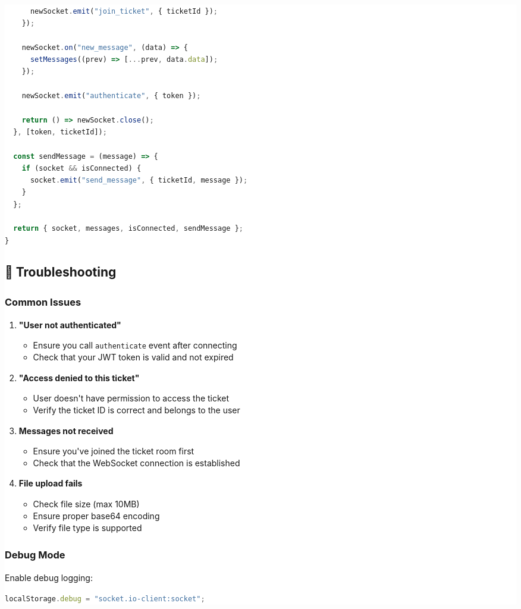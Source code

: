 ```jsx
      newSocket.emit("join_ticket", { ticketId });
    });

    newSocket.on("new_message", (data) => {
      setMessages((prev) => [...prev, data.data]);
    });

    newSocket.emit("authenticate", { token });

    return () => newSocket.close();
  }, [token, ticketId]);

  const sendMessage = (message) => {
    if (socket && isConnected) {
      socket.emit("send_message", { ticketId, message });
    }
  };

  return { socket, messages, isConnected, sendMessage };
}
```

## 🐛 Troubleshooting

### Common Issues

1. **"User not authenticated"**

   - Ensure you call `authenticate` event after connecting
   - Check that your JWT token is valid and not expired

2. **"Access denied to this ticket"**

   - User doesn't have permission to access the ticket
   - Verify the ticket ID is correct and belongs to the user

3. **Messages not received**

   - Ensure you've joined the ticket room first
   - Check that the WebSocket connection is established

4. **File upload fails**
   - Check file size (max 10MB)
   - Ensure proper base64 encoding
   - Verify file type is supported

### Debug Mode

Enable debug logging:

```javascript
localStorage.debug = "socket.io-client:socket";
```
